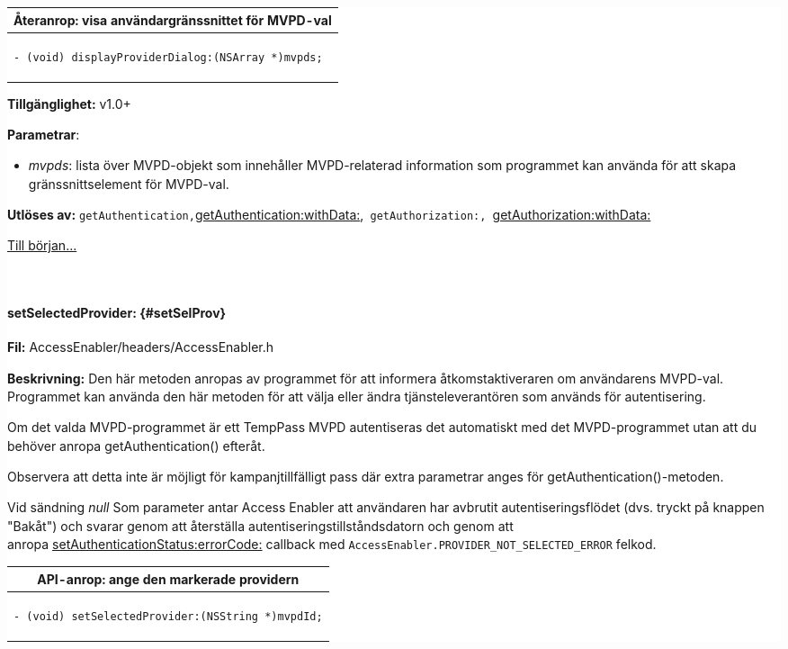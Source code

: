 <table class="pass_api_table">
<colgroup>
<col style="width: 100%" />
</colgroup>
<thead>
<tr class="header">
<th>Återanrop: visa användargränssnittet för MVPD-val</th>
</tr>
</thead>
<tbody>
<tr class="odd">
<td><pre><code>- (void) displayProviderDialog:(NSArray *)mvpds;</code></pre></td>
</tr>
</tbody>
</table>


**Tillgänglighet:** v1.0+

**Parametrar**:

- *mvpds*: lista över MVPD-objekt som innehåller MVPD-relaterad information som programmet kan använda för att skapa gränssnittselement för MVPD-val.

**Utlöses av:** ` getAuthentication, `[getAuthentication:withData:](#getAuthN),` getAuthorization:, `[getAuthorization:withData:](#getAuthZ)


[Till början...](#apis)

</br>

#### setSelectedProvider: {#setSelProv}

**Fil:** AccessEnabler/headers/AccessEnabler.h

**Beskrivning:** Den här metoden anropas av programmet för att informera åtkomstaktiveraren om användarens MVPD-val. Programmet kan använda den här metoden för att välja eller ändra tjänsteleverantören som används för autentisering.

Om det valda MVPD-programmet är ett TempPass MVPD autentiseras det automatiskt med det MVPD-programmet utan att du behöver anropa getAuthentication() efteråt.

Observera att detta inte är möjligt för kampanjtillfälligt pass där extra parametrar anges för getAuthentication()-metoden.

Vid sändning *null* Som parameter antar Access Enabler att användaren har avbrutit autentiseringsflödet (dvs. tryckt på knappen &quot;Bakåt&quot;) och svarar genom att återställa autentiseringstillståndsdatorn och genom att anropa [setAuthenticationStatus:errorCode:](#setAuthNStatus) callback med `AccessEnabler.PROVIDER_NOT_SELECTED_ERROR` felkod.

<table class="pass_api_table">
<colgroup>
<col style="width: 100%" />
</colgroup>
<thead>
<tr class="header">
<th>API-anrop: ange den markerade providern</th>
</tr>
</thead>
<tbody>
<tr class="odd">
<td><pre><code>- (void) setSelectedProvider:(NSString *)mvpdId;</code></pre></td>
</tr>
</tbody>
</table>
